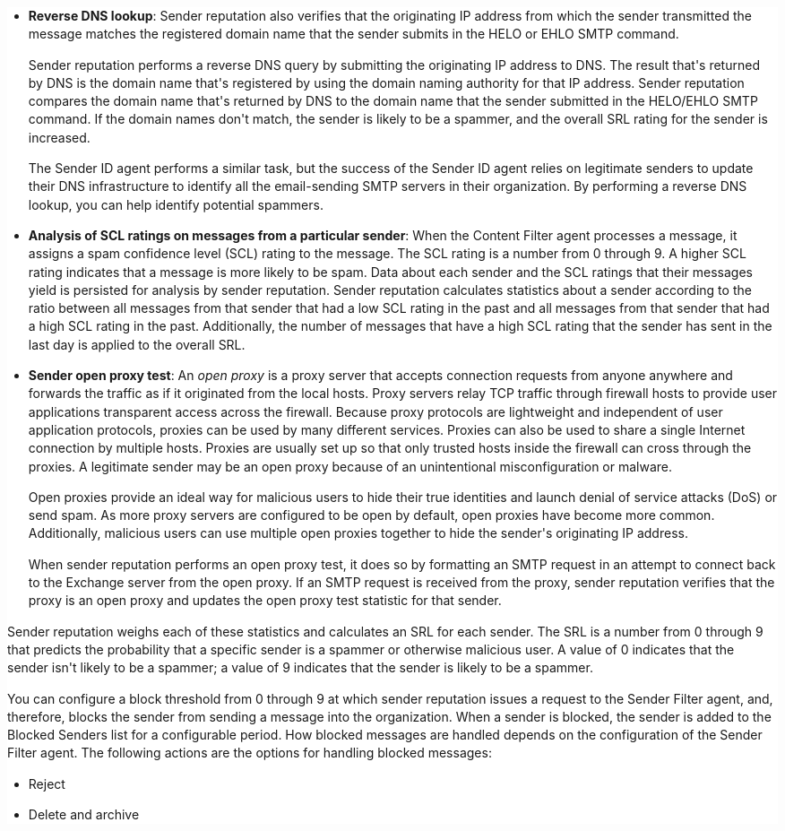 - **Reverse DNS lookup**: Sender reputation also verifies that the originating IP address from which the sender transmitted the message matches the registered domain name that the sender submits in the HELO or EHLO SMTP command.

  Sender reputation performs a reverse DNS query by submitting the originating IP address to DNS. The result that's returned by DNS is the domain name that's registered by using the domain naming authority for that IP address. Sender reputation compares the domain name that's returned by DNS to the domain name that the sender submitted in the HELO/EHLO SMTP command. If the domain names don't match, the sender is likely to be a spammer, and the overall SRL rating for the sender is increased.

  The Sender ID agent performs a similar task, but the success of the Sender ID agent relies on legitimate senders to update their DNS infrastructure to identify all the email-sending SMTP servers in their organization. By performing a reverse DNS lookup, you can help identify potential spammers.

- **Analysis of SCL ratings on messages from a particular sender**: When the Content Filter agent processes a message, it assigns a spam confidence level (SCL) rating to the message. The SCL rating is a number from 0 through 9. A higher SCL rating indicates that a message is more likely to be spam. Data about each sender and the SCL ratings that their messages yield is persisted for analysis by sender reputation. Sender reputation calculates statistics about a sender according to the ratio between all messages from that sender that had a low SCL rating in the past and all messages from that sender that had a high SCL rating in the past. Additionally, the number of messages that have a high SCL rating that the sender has sent in the last day is applied to the overall SRL.

- **Sender open proxy test**: An *open proxy* is a proxy server that accepts connection requests from anyone anywhere and forwards the traffic as if it originated from the local hosts. Proxy servers relay TCP traffic through firewall hosts to provide user applications transparent access across the firewall. Because proxy protocols are lightweight and independent of user application protocols, proxies can be used by many different services. Proxies can also be used to share a single Internet connection by multiple hosts. Proxies are usually set up so that only trusted hosts inside the firewall can cross through the proxies. A legitimate sender may be an open proxy because of an unintentional misconfiguration or malware.

  Open proxies provide an ideal way for malicious users to hide their true identities and launch denial of service attacks (DoS) or send spam. As more proxy servers are configured to be open by default, open proxies have become more common. Additionally, malicious users can use multiple open proxies together to hide the sender's originating IP address.

  When sender reputation performs an open proxy test, it does so by formatting an SMTP request in an attempt to connect back to the Exchange server from the open proxy. If an SMTP request is received from the proxy, sender reputation verifies that the proxy is an open proxy and updates the open proxy test statistic for that sender.

Sender reputation weighs each of these statistics and calculates an SRL for each sender. The SRL is a number from 0 through 9 that predicts the probability that a specific sender is a spammer or otherwise malicious user. A value of 0 indicates that the sender isn't likely to be a spammer; a value of 9 indicates that the sender is likely to be a spammer.

You can configure a block threshold from 0 through 9 at which sender reputation issues a request to the Sender Filter agent, and, therefore, blocks the sender from sending a message into the organization. When a sender is blocked, the sender is added to the Blocked Senders list for a configurable period. How blocked messages are handled depends on the configuration of the Sender Filter agent. The following actions are the options for handling blocked messages:

- Reject

- Delete and archive
